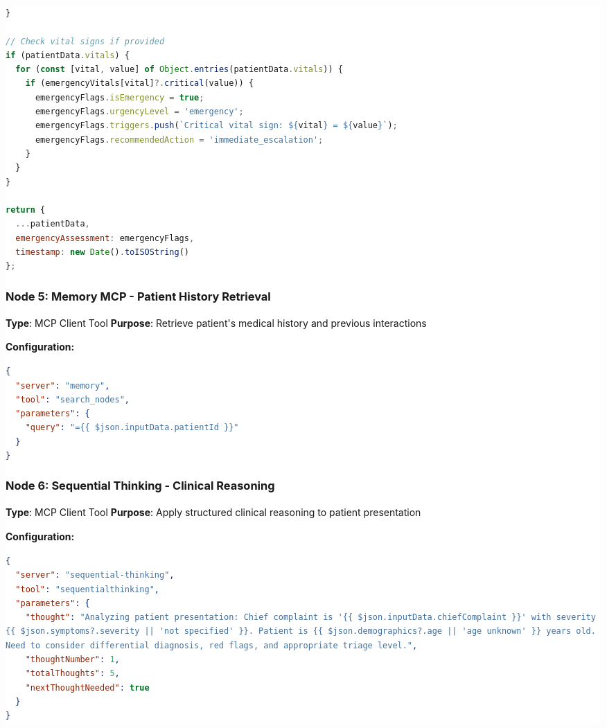 ```javascript
}

// Check vital signs if provided
if (patientData.vitals) {
  for (const [vital, value] of Object.entries(patientData.vitals)) {
    if (emergencyVitals[vital]?.critical(value)) {
      emergencyFlags.isEmergency = true;
      emergencyFlags.urgencyLevel = 'emergency';
      emergencyFlags.triggers.push(`Critical vital sign: ${vital} = ${value}`);
      emergencyFlags.recommendedAction = 'immediate_escalation';
    }
  }
}

return {
  ...patientData,
  emergencyAssessment: emergencyFlags,
  timestamp: new Date().toISOString()
};
```

### Node 5: Memory MCP - Patient History Retrieval
**Type**: MCP Client Tool
**Purpose**: Retrieve patient's medical history and previous interactions

**Configuration:**
```json
{
  "server": "memory",
  "tool": "search_nodes",
  "parameters": {
    "query": "={{ $json.inputData.patientId }}"
  }
}
```

### Node 6: Sequential Thinking - Clinical Reasoning
**Type**: MCP Client Tool
**Purpose**: Apply structured clinical reasoning to patient presentation

**Configuration:**
```json
{
  "server": "sequential-thinking",
  "tool": "sequentialthinking",
  "parameters": {
    "thought": "Analyzing patient presentation: Chief complaint is '{{ $json.inputData.chiefComplaint }}' with severity {{ $json.symptoms?.severity || 'not specified' }}. Patient is {{ $json.demographics?.age || 'age unknown' }} years old. Need to consider differential diagnosis, red flags, and appropriate triage level.",
    "thoughtNumber": 1,
    "totalThoughts": 5,
    "nextThoughtNeeded": true
  }
}
```
